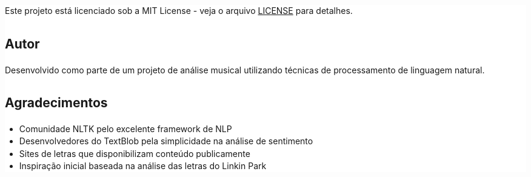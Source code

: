 Este projeto está licenciado sob a MIT License - veja o arquivo [LICENSE](LICENSE) para detalhes.

## Autor

Desenvolvido como parte de um projeto de análise musical utilizando técnicas de processamento de linguagem natural.

## Agradecimentos

- Comunidade NLTK pelo excelente framework de NLP
- Desenvolvedores do TextBlob pela simplicidade na análise de sentimento
- Sites de letras que disponibilizam conteúdo publicamente
- Inspiração inicial baseada na análise das letras do Linkin Park